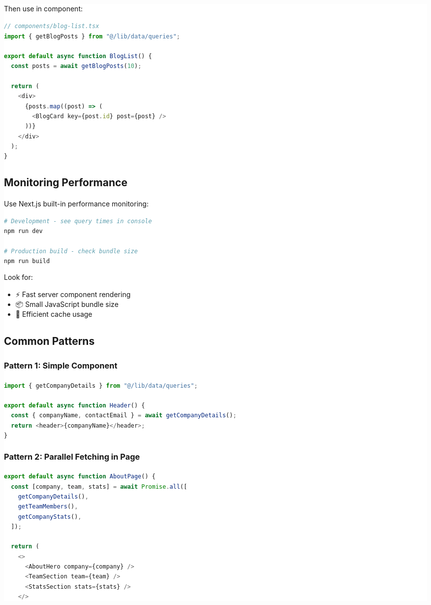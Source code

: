 Then use in component:

```typescript
// components/blog-list.tsx
import { getBlogPosts } from "@/lib/data/queries";

export default async function BlogList() {
  const posts = await getBlogPosts(10);

  return (
    <div>
      {posts.map((post) => (
        <BlogCard key={post.id} post={post} />
      ))}
    </div>
  );
}
```

## Monitoring Performance

Use Next.js built-in performance monitoring:

```bash
# Development - see query times in console
npm run dev

# Production build - check bundle size
npm run build
```

Look for:

- ⚡ Fast server component rendering
- 📦 Small JavaScript bundle size
- 🔄 Efficient cache usage

## Common Patterns

### Pattern 1: Simple Component

```typescript
import { getCompanyDetails } from "@/lib/data/queries";

export default async function Header() {
  const { companyName, contactEmail } = await getCompanyDetails();
  return <header>{companyName}</header>;
}
```

### Pattern 2: Parallel Fetching in Page

```typescript
export default async function AboutPage() {
  const [company, team, stats] = await Promise.all([
    getCompanyDetails(),
    getTeamMembers(),
    getCompanyStats(),
  ]);

  return (
    <>
      <AboutHero company={company} />
      <TeamSection team={team} />
      <StatsSection stats={stats} />
    </>
```